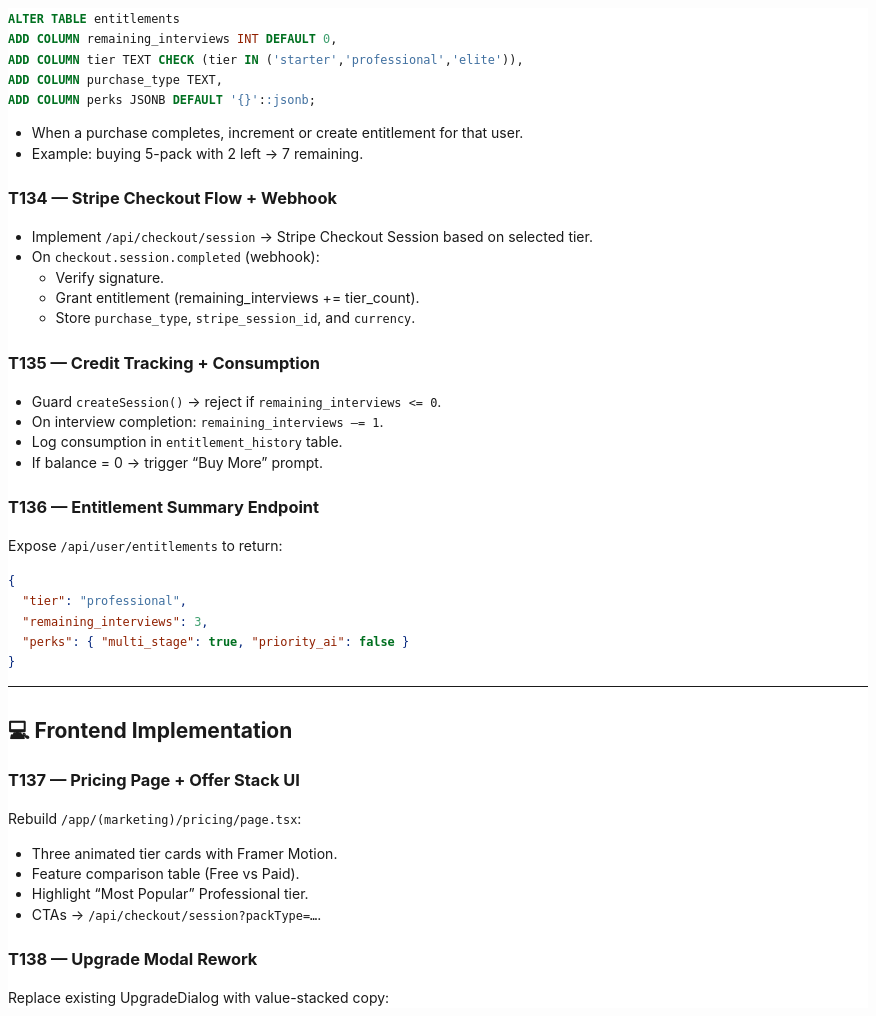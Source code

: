 ```sql
ALTER TABLE entitlements
ADD COLUMN remaining_interviews INT DEFAULT 0,
ADD COLUMN tier TEXT CHECK (tier IN ('starter','professional','elite')),
ADD COLUMN purchase_type TEXT,
ADD COLUMN perks JSONB DEFAULT '{}'::jsonb;
```

- When a purchase completes, increment or create entitlement for that user.
- Example: buying 5-pack with 2 left → 7 remaining.

### **T134 — Stripe Checkout Flow + Webhook**

- Implement `/api/checkout/session` → Stripe Checkout Session based on selected tier.
- On `checkout.session.completed` (webhook):
  - Verify signature.
  - Grant entitlement (remaining_interviews += tier_count).
  - Store `purchase_type`, `stripe_session_id`, and `currency`.

### **T135 — Credit Tracking + Consumption**

- Guard `createSession()` → reject if `remaining_interviews <= 0`.
- On interview completion: `remaining_interviews –= 1`.
- Log consumption in `entitlement_history` table.
- If balance = 0 → trigger “Buy More” prompt.

### **T136 — Entitlement Summary Endpoint**

Expose `/api/user/entitlements` to return:

```json
{
  "tier": "professional",
  "remaining_interviews": 3,
  "perks": { "multi_stage": true, "priority_ai": false }
}
```

---

## 💻 Frontend Implementation

### **T137 — Pricing Page + Offer Stack UI**

Rebuild `/app/(marketing)/pricing/page.tsx`:

- Three animated tier cards with Framer Motion.
- Feature comparison table (Free vs Paid).
- Highlight “Most Popular” Professional tier.
- CTAs → `/api/checkout/session?packType=…`.

### **T138 — Upgrade Modal Rework**

Replace existing UpgradeDialog with value-stacked copy:
